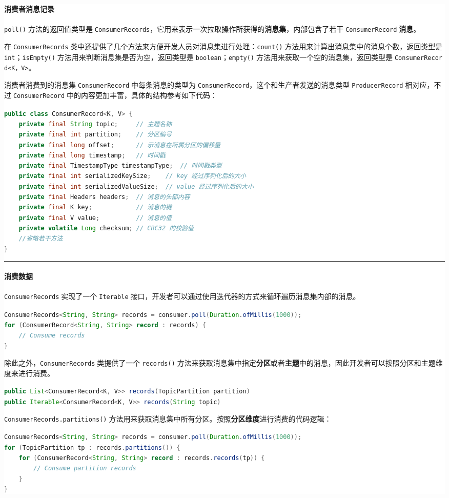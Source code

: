 #### 消费者消息记录

`poll()` 方法的返回值类型是 `ConsumerRecords`，它用来表示一次拉取操作所获得的**消息集**，内部包含了若干 `ConsumerRecord` **消息**。

在 `ConsumerRecords` 类中还提供了几个方法来方便开发人员对消息集进行处理：`count()` 方法用来计算出消息集中的消息个数，返回类型是 `int`；`isEmpty()` 方法用来判断消息集是否为空，返回类型是 `boolean`；`empty()` 方法用来获取一个空的消息集，返回类型是 `ConsumerRecord<K，V>`。

消费者消费到的消息集 `ConsumerRecord` 中每条消息的类型为 `ConsumerRecord`，这个和生产者发送的消息类型 `ProducerRecord` 相对应，不过 `ConsumerRecord` 中的内容更加丰富，具体的结构参考如下代码：

```java
public class ConsumerRecord<K, V> {
    private final String topic;     // 主题名称
    private final int partition;    // 分区编号
    private final long offset;      // 示消息在所属分区的偏移量
    private final long timestamp;   // 时间戳
    private final TimestampType timestampType;  // 时间戳类型
    private final int serializedKeySize;    // key 经过序列化后的大小
    private final int serializedValueSize;  // value 经过序列化后的大小
    private final Headers headers;  // 消息的头部内容
    private final K key;            // 消息的键
    private final V value;          // 消息的值
    private volatile Long checksum; // CRC32 的校验值
    //省略若干方法
}
```

---

#### 消费数据

`ConsumerRecords` 实现了一个 `Iterable` 接口，开发者可以通过使用迭代器的方式来循环遍历消息集内部的消息。

```java
ConsumerRecords<String, String> records = consumer.poll(Duration.ofMillis(1000));
for (ConsumerRecord<String, String> record : records) {
    // Consume records
}
```

除此之外，`ConsumerRecords` 类提供了一个 `records()` 方法来获取消息集中指定**分区**或者**主题**中的消息，因此开发者可以按照分区和主题维度来进行消费。

```java
public List<ConsumerRecord<K, V>> records(TopicPartition partition)
public Iterable<ConsumerRecord<K, V>> records(String topic)
```

`ConsumerRecords.partitions()` 方法用来获取消息集中所有分区。按照**分区维度**进行消费的代码逻辑：

```java
ConsumerRecords<String, String> records = consumer.poll(Duration.ofMillis(1000));
for (TopicPartition tp : records.partitions()) {
    for (ConsumerRecord<String, String> record : records.records(tp)) {
        // Consume partition records
    }
}
```
